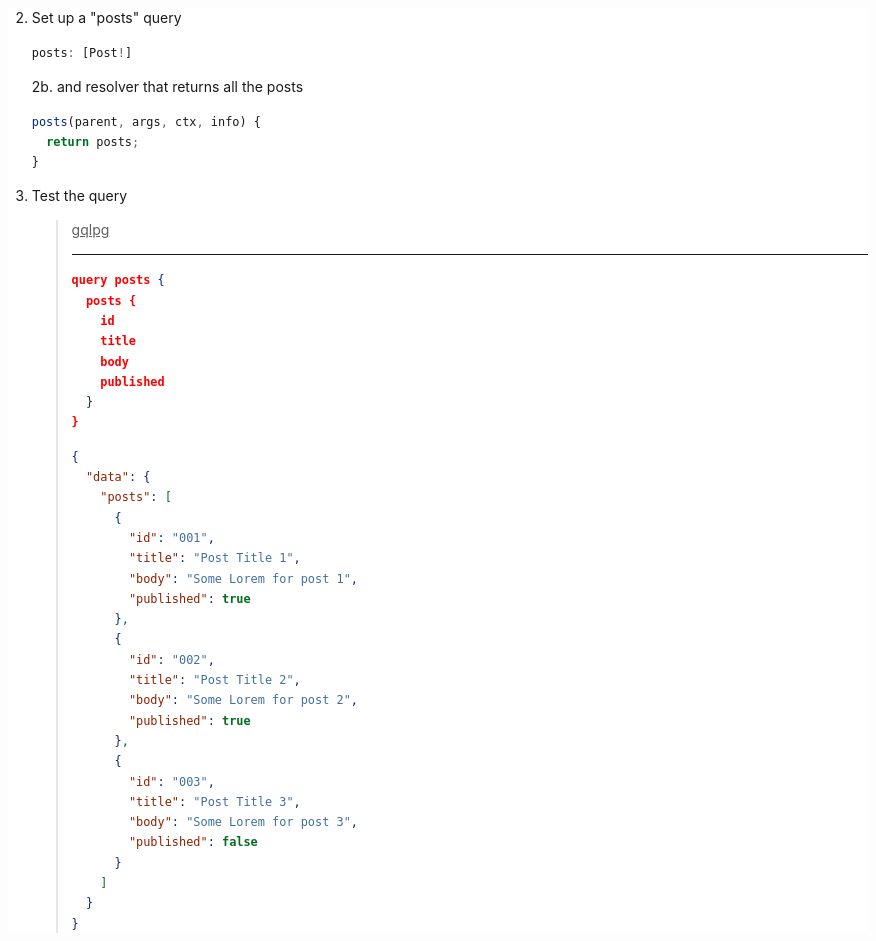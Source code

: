 2. Set up a "posts" query 

   ```js
   posts: [Post!]
   ```

   2b. and resolver that returns all the posts

   ```js
   posts(parent, args, ctx, info) {
     return posts;
   }
   ```

3. Test the query 

   > <u>gqlpg</u>
   >
   > ---------------------------------
   >
   > ```json
   > query posts {
   >   posts {
   >     id
   >     title
   >     body
   >     published
   >   }
   > }
   > ```
   >
   > ```json
   > {
   >   "data": {
   >     "posts": [
   >       {
   >         "id": "001",
   >         "title": "Post Title 1",
   >         "body": "Some Lorem for post 1",
   >         "published": true
   >       },
   >       {
   >         "id": "002",
   >         "title": "Post Title 2",
   >         "body": "Some Lorem for post 2",
   >         "published": true
   >       },
   >       {
   >         "id": "003",
   >         "title": "Post Title 3",
   >         "body": "Some Lorem for post 3",
   >         "published": false
   >       }
   >     ]
   >   }
   > }
   > ```
